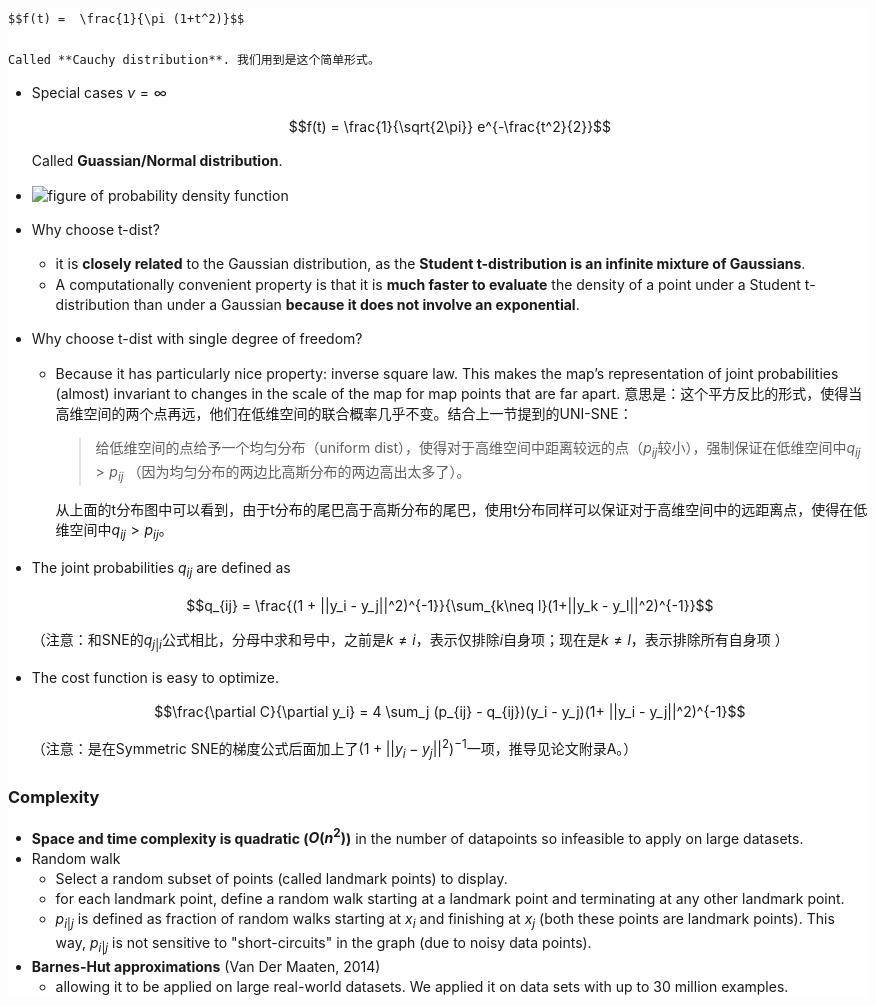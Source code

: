     $$f(t) =  \frac{1}{\pi (1+t^2)}$$

    Called **Cauchy distribution**. 我们用到是这个简单形式。

  * Special cases $\nu = \infty$

    $$f(t) = \frac{1}{\sqrt{2\pi}} e^{-\frac{t^2}{2}}$$

    Called **Guassian/Normal distribution**.

  * ![figure of probability density function](https://upload.wikimedia.org/wikipedia/commons/thumb/4/41/Student_t_pdf.svg/325px-Student_t_pdf.svg.png)

* Why choose t-dist?

  - it is **closely related** to the Gaussian distribution, as the **Student t-distribution is an infinite mixture of Gaussians**. 
  - A computationally convenient property is that it is **much faster to evaluate** the density of a point under a Student t-distribution than under a Gaussian **because it does not involve an exponential**.

* Why choose t-dist with single degree of freedom?

  * Because it has particularly nice property: inverse square law. This makes the map’s representation of joint probabilities (almost) invariant to changes in the scale of the map for map points that are far apart. 意思是：这个平方反比的形式，使得当高维空间的两个点再远，他们在低维空间的联合概率几乎不变。结合上一节提到的UNI-SNE：

    > 给低维空间的点给予一个均匀分布（uniform dist），使得对于高维空间中距离较远的点（$p_{ij}$较小），强制保证在低维空间中$q_{ij}>p_{ij}$ （因为均匀分布的两边比高斯分布的两边高出太多了）。

    从上面的t分布图中可以看到，由于t分布的尾巴高于高斯分布的尾巴，使用t分布同样可以保证对于高维空间中的远距离点，使得在低维空间中$q_{ij}>p_{ij}$。

* The joint probabilities $q_{ij}$ are defined as

  $$q_{ij} = \frac{(1 + ||y_i - y_j||^2)^{-1}}{\sum_{k\neq l}(1+||y_k - y_l||^2)^{-1}}$$

  （注意：和SNE的$q_{j|i}$公式相比，分母中求和号中，之前是$k\neq i$，表示仅排除$i$自身项；现在是$k\neq l$，表示排除所有自身项 ）

* The cost function is easy to optimize.

  $$\frac{\partial C}{\partial y_i} = 4 \sum_j (p_{ij} - q_{ij})(y_i - y_j)(1+ ||y_i - y_j||^2)^{-1}$$

  （注意：是在Symmetric SNE的梯度公式后面加上了$(1+ ||y_i - y_j||^2)^{-1}$一项，推导见论文附录A。）

### Complexity

- **Space and time complexity is quadratic ($O(n^2)$)** in the number of datapoints so infeasible to apply on large datasets.
- Random walk
  - Select a random subset of points (called landmark points) to display.
  - for each landmark point, define a random walk starting at a landmark point and terminating at any other landmark point.
  - $p_{i|j}$ is defined as fraction of random walks starting at $x_i$ and finishing at $x_j$ (both these points are landmark points). This way, $p_{i|j}$ is not sensitive to "short-circuits" in the graph (due to noisy data points).
- **Barnes-Hut approximations** (Van Der Maaten, 2014)
  - allowing it to be applied on large real-world datasets. We applied it on data sets with up to 30 million examples.
